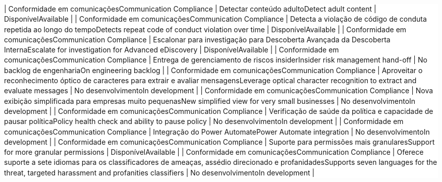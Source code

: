| <span data-ttu-id="606f7-308">Conformidade em comunicações</span><span class="sxs-lookup"><span data-stu-id="606f7-308">Communication Compliance</span></span>                | <span data-ttu-id="606f7-309">Detectar conteúdo adulto</span><span class="sxs-lookup"><span data-stu-id="606f7-309">Detect adult content</span></span>                         | <span data-ttu-id="606f7-310">Disponível</span><span class="sxs-lookup"><span data-stu-id="606f7-310">Available</span></span> |
| <span data-ttu-id="606f7-311">Conformidade em comunicações</span><span class="sxs-lookup"><span data-stu-id="606f7-311">Communication Compliance</span></span>                | <span data-ttu-id="606f7-312">Detecta a violação de código de conduta repetida ao longo do tempo</span><span class="sxs-lookup"><span data-stu-id="606f7-312">Detects repeat code of conduct violation over time</span></span>                         | <span data-ttu-id="606f7-313">Disponível</span><span class="sxs-lookup"><span data-stu-id="606f7-313">Available</span></span> |
| <span data-ttu-id="606f7-314">Conformidade em comunicações</span><span class="sxs-lookup"><span data-stu-id="606f7-314">Communication Compliance</span></span>                | <span data-ttu-id="606f7-315">Escalonar para investigação para Descoberta Avançada da Descoberta Interna</span><span class="sxs-lookup"><span data-stu-id="606f7-315">Escalate for investigation for Advanced eDiscovery</span></span>                         | <span data-ttu-id="606f7-316">Disponível</span><span class="sxs-lookup"><span data-stu-id="606f7-316">Available</span></span> |
| <span data-ttu-id="606f7-317">Conformidade em comunicações</span><span class="sxs-lookup"><span data-stu-id="606f7-317">Communication Compliance</span></span>                | <span data-ttu-id="606f7-318">Entrega de gerenciamento de riscos insider</span><span class="sxs-lookup"><span data-stu-id="606f7-318">Insider risk management hand-off</span></span>                         | <span data-ttu-id="606f7-319">No backlog de engenharia</span><span class="sxs-lookup"><span data-stu-id="606f7-319">On engineering backlog</span></span> |
| <span data-ttu-id="606f7-320">Conformidade em comunicações</span><span class="sxs-lookup"><span data-stu-id="606f7-320">Communication Compliance</span></span>                | <span data-ttu-id="606f7-321">Aproveitar o reconhecimento óptico de caracteres para extrair e avaliar mensagens</span><span class="sxs-lookup"><span data-stu-id="606f7-321">Leverage optical character recognition to extract and evaluate messages</span></span>                         | <span data-ttu-id="606f7-322">No desenvolvimento</span><span class="sxs-lookup"><span data-stu-id="606f7-322">In development</span></span> |
| <span data-ttu-id="606f7-323">Conformidade em comunicações</span><span class="sxs-lookup"><span data-stu-id="606f7-323">Communication Compliance</span></span>                | <span data-ttu-id="606f7-324">Nova exibição simplificada para empresas muito pequenas</span><span class="sxs-lookup"><span data-stu-id="606f7-324">New simplified view for very small businesses</span></span>                         | <span data-ttu-id="606f7-325">No desenvolvimento</span><span class="sxs-lookup"><span data-stu-id="606f7-325">In development</span></span> |
| <span data-ttu-id="606f7-326">Conformidade em comunicações</span><span class="sxs-lookup"><span data-stu-id="606f7-326">Communication Compliance</span></span>                | <span data-ttu-id="606f7-327">Verificação de saúde da política e capacidade de pausar política</span><span class="sxs-lookup"><span data-stu-id="606f7-327">Policy health check and ability to pause policy</span></span>                         | <span data-ttu-id="606f7-328">No desenvolvimento</span><span class="sxs-lookup"><span data-stu-id="606f7-328">In development</span></span> |
| <span data-ttu-id="606f7-329">Conformidade em comunicações</span><span class="sxs-lookup"><span data-stu-id="606f7-329">Communication Compliance</span></span>                | <span data-ttu-id="606f7-330">Integração do Power Automate</span><span class="sxs-lookup"><span data-stu-id="606f7-330">Power Automate integration</span></span>                         | <span data-ttu-id="606f7-331">No desenvolvimento</span><span class="sxs-lookup"><span data-stu-id="606f7-331">In development</span></span> |
| <span data-ttu-id="606f7-332">Conformidade em comunicações</span><span class="sxs-lookup"><span data-stu-id="606f7-332">Communication Compliance</span></span>                | <span data-ttu-id="606f7-333">Suporte para permissões mais granulares</span><span class="sxs-lookup"><span data-stu-id="606f7-333">Support for more granular permissions</span></span>                         | <span data-ttu-id="606f7-334">Disponível</span><span class="sxs-lookup"><span data-stu-id="606f7-334">Available</span></span> |
| <span data-ttu-id="606f7-335">Conformidade em comunicações</span><span class="sxs-lookup"><span data-stu-id="606f7-335">Communication Compliance</span></span>                | <span data-ttu-id="606f7-336">Oferece suporte a sete idiomas para os classificadores de ameaças, assédio direcionado e profanidades</span><span class="sxs-lookup"><span data-stu-id="606f7-336">Supports seven languages for the threat, targeted harassment and profanities classifiers</span></span>                         | <span data-ttu-id="606f7-337">No desenvolvimento</span><span class="sxs-lookup"><span data-stu-id="606f7-337">In development</span></span> |